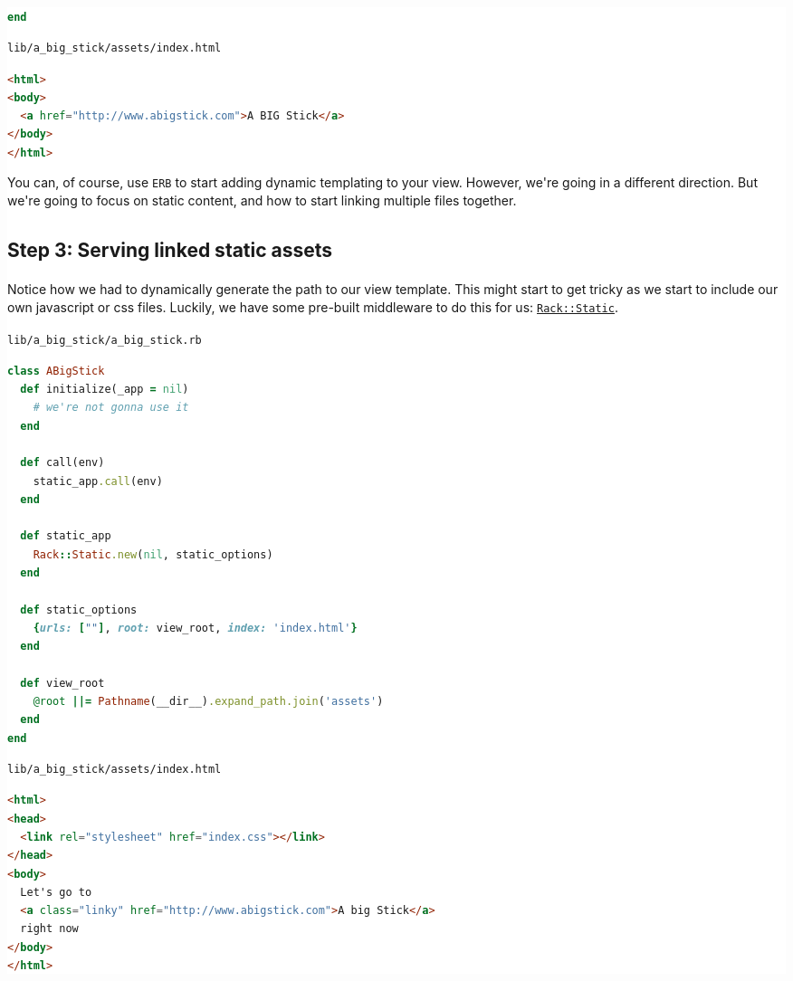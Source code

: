```ruby
end
```

`lib/a_big_stick/assets/index.html`

```html
<html>
<body>
  <a href="http://www.abigstick.com">A BIG Stick</a>
</body>
</html>
```

You can, of course, use `ERB` to start adding dynamic templating to your view. However, we're going in a different direction. But we're going to focus on static content, and how to start linking multiple files together.

## Step 3: Serving linked static assets

Notice how we had to dynamically generate the path to our view template. This might start to get tricky as we start to include our own javascript or css files. Luckily, we have some pre-built middleware to do this for us: [`Rack::Static`](https://www.rubydoc.info/gems/rack/Rack/Static).

`lib/a_big_stick/a_big_stick.rb`

```ruby
class ABigStick
  def initialize(_app = nil)
    # we're not gonna use it
  end

  def call(env)
    static_app.call(env)
  end

  def static_app
    Rack::Static.new(nil, static_options)
  end

  def static_options
    {urls: [""], root: view_root, index: 'index.html'}
  end

  def view_root
    @root ||= Pathname(__dir__).expand_path.join('assets')
  end
end
```

`lib/a_big_stick/assets/index.html`

```html
<html>
<head>
  <link rel="stylesheet" href="index.css"></link>
</head>
<body>
  Let's go to
  <a class="linky" href="http://www.abigstick.com">A big Stick</a>
  right now
</body>
</html>
```
